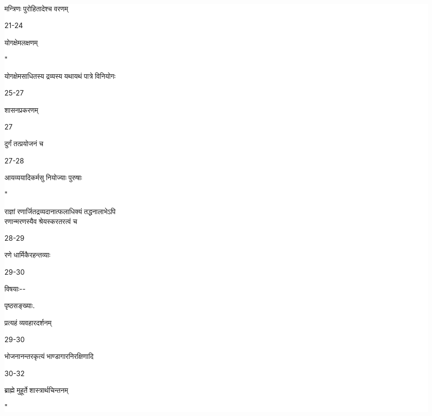 मन्त्रिणः पुरोहितादेश्च वरणम्

21-24



योगक्षेमलक्षणम्

"



योगक्षेमसाधितस्य द्रव्यस्य यथायथं पात्रे विनियोगः

25-27



शासनप्रकरणम्

27



दुर्गं तत्प्रयोजनं च

27-28



आयव्ययादिकर्मसु नियोज्याः पुरुषाः

"



राज्ञां रणार्जितद्रव्यदानात्फलाधिक्यं तद्धनालाभेऽपि  
रणान्मरणस्यैव श्रेयस्करतरत्वं च

28-29



रणे धार्मिकैरहन्तव्याः

29-30



विषयाः--

पृष्ठसङ्ख्याः.



प्रत्यहं व्यवहारदर्शनम्

29-30



भोजनानन्तरकृत्यं भाण्डागारनिरक्षिणादि

30-32



ब्राह्मे मुहूर्ते शास्त्रार्थचिन्तनम्

"


